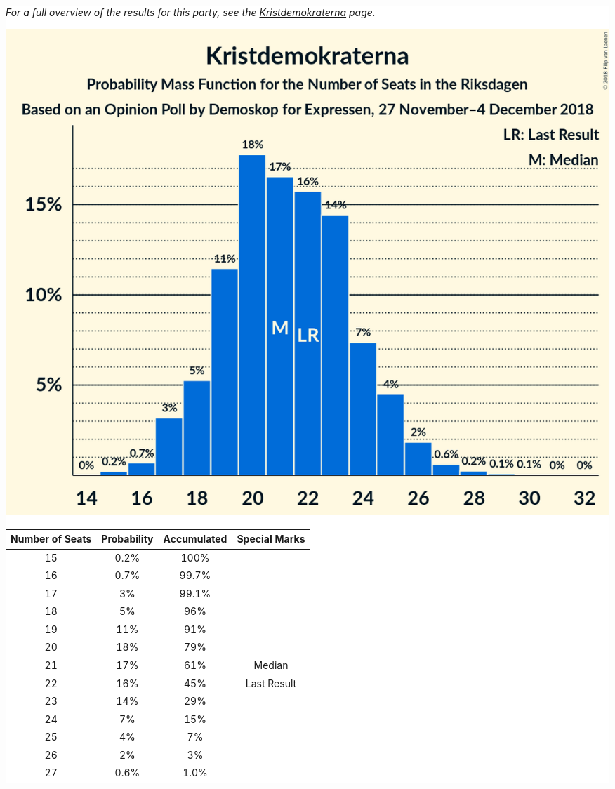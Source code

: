 *For a full overview of the results for this party, see the [Kristdemokraterna](party-kristdemokraterna.html) page.*

![Graph with seats probability mass function not yet produced](2018-12-04-Demoskop-seats-pmf-kristdemokraterna.png "Seats Probability Mass Function")

| Number of Seats | Probability | Accumulated | Special Marks |
|:---------------:|:-----------:|:-----------:|:-------------:|
| 15 | 0.2% | 100% |  |
| 16 | 0.7% | 99.7% |  |
| 17 | 3% | 99.1% |  |
| 18 | 5% | 96% |  |
| 19 | 11% | 91% |  |
| 20 | 18% | 79% |  |
| 21 | 17% | 61% | Median |
| 22 | 16% | 45% | Last Result |
| 23 | 14% | 29% |  |
| 24 | 7% | 15% |  |
| 25 | 4% | 7% |  |
| 26 | 2% | 3% |  |
| 27 | 0.6% | 1.0% |  |